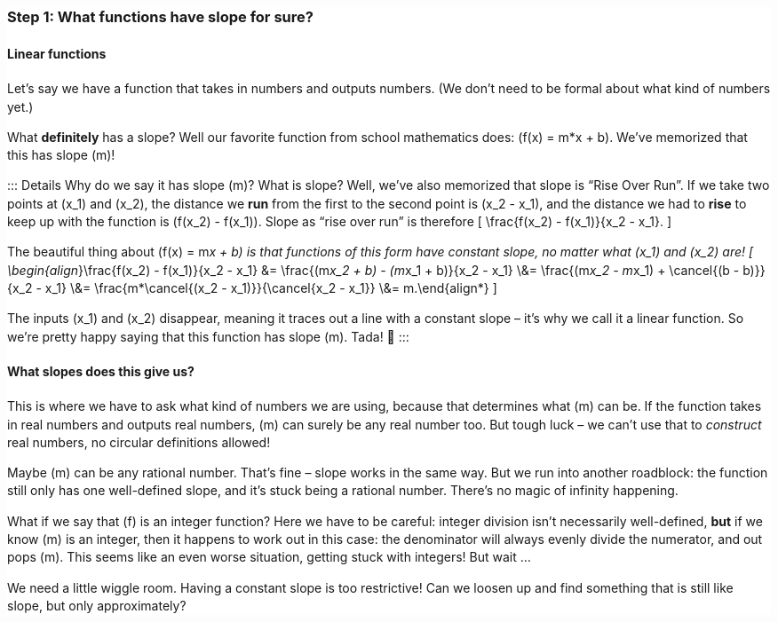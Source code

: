 ### Step 1: What functions have slope for sure?

#### Linear functions

Letʼs say we have a function that takes in numbers and outputs numbers.
(We donʼt need to be formal about what kind of numbers yet.)

What **definitely** has a slope?
Well our favorite function from school mathematics does: \(f(x) = m*x + b\).
Weʼve memorized that this has slope \(m\)!

::: Details
Why do we say it has slope \(m\)? What is slope?
Well, weʼve also memorized that slope is “Rise Over Run”.
If we take two points at \(x_1\) and \(x_2\), the distance we **run** from the first to the second point is \(x_2 - x_1\), and the distance we had to **rise** to keep up with the function is \(f(x_2) - f(x_1)\).
Slope as “rise over run” is therefore
\[ \frac{f(x_2) - f(x_1)}{x_2 - x_1}. \]

The beautiful thing about \(f(x) = m*x + b\) is that functions of this form have _constant slope_, no matter what \(x_1\) and \(x_2\) are!
\[ \begin{align*}\frac{f(x_2) - f(x_1)}{x_2 - x_1} &= \frac{(m*x_2 + b) - (m*x_1 + b)}{x_2 - x_1} \\&= \frac{(m*x_2 - m*x_1) + \cancel{(b - b)}}{x_2 - x_1} \\&= \frac{m*\cancel{(x_2 - x_1)}}{\cancel{x_2 - x_1}} \\&= m.\end{align*} \]

The inputs \(x_1\) and \(x_2\) disappear, meaning it traces out a line with a constant slope – itʼs why we call it a linear function.
So weʼre pretty happy saying that this function has slope \(m\).
Tada! 🎉
:::

#### What slopes does this give us?

This is where we have to ask what kind of numbers we are using, because that determines what \(m\) can be.
If the function takes in real numbers and outputs real numbers, \(m\) can surely be any real number too.
But tough luck – we canʼt use that to _construct_ real numbers, no circular definitions allowed!

Maybe \(m\) can be any rational number.
Thatʼs fine – slope works in the same way.
But we run into another roadblock: the function still only has one well-defined slope, and itʼs stuck being a rational number.
Thereʼs no magic of infinity happening.

What if we say that \(f\) is an integer function?
Here we have to be careful: integer division isnʼt necessarily well-defined, **but** if we know \(m\) is an integer, then it happens to work out in this case: the denominator will always evenly divide the numerator, and out pops \(m\).
This seems like an even worse situation, getting stuck with integers!
But wait&nbsp;…

We need a little wiggle room.
Having a constant slope is too restrictive!
Can we loosen up and find something that is still like slope, but only approximately?
